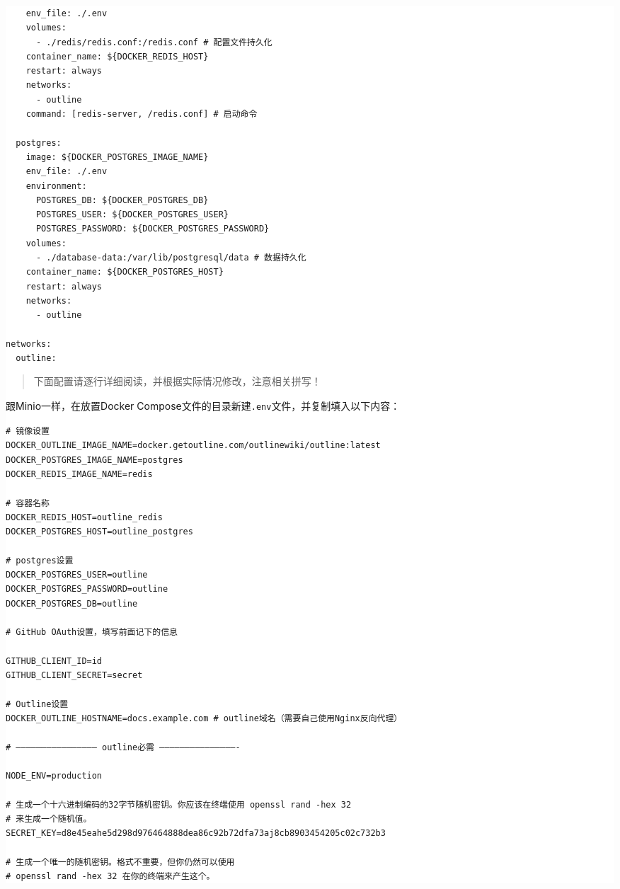 ```
    env_file: ./.env
    volumes:
      - ./redis/redis.conf:/redis.conf # 配置文件持久化
    container_name: ${DOCKER_REDIS_HOST}
    restart: always
    networks:
      - outline
    command: [redis-server, /redis.conf] # 启动命令

  postgres:
    image: ${DOCKER_POSTGRES_IMAGE_NAME}
    env_file: ./.env
    environment:
      POSTGRES_DB: ${DOCKER_POSTGRES_DB}
      POSTGRES_USER: ${DOCKER_POSTGRES_USER}
      POSTGRES_PASSWORD: ${DOCKER_POSTGRES_PASSWORD}
    volumes:
      - ./database-data:/var/lib/postgresql/data # 数据持久化
    container_name: ${DOCKER_POSTGRES_HOST}
    restart: always
    networks:
      - outline

networks:
  outline:
```

> 下面配置请逐行详细阅读，并根据实际情况修改，注意相关拼写！

跟Minio一样，在放置Docker Compose文件的目录新建`.env`文件，并复制填入以下内容：

```
# 镜像设置
DOCKER_OUTLINE_IMAGE_NAME=docker.getoutline.com/outlinewiki/outline:latest
DOCKER_POSTGRES_IMAGE_NAME=postgres
DOCKER_REDIS_IMAGE_NAME=redis

# 容器名称
DOCKER_REDIS_HOST=outline_redis
DOCKER_POSTGRES_HOST=outline_postgres

# postgres设置
DOCKER_POSTGRES_USER=outline
DOCKER_POSTGRES_PASSWORD=outline
DOCKER_POSTGRES_DB=outline

# GitHub OAuth设置，填写前面记下的信息

GITHUB_CLIENT_ID=id
GITHUB_CLIENT_SECRET=secret

# Outline设置
DOCKER_OUTLINE_HOSTNAME=docs.example.com # outline域名（需要自己使用Nginx反向代理）

# –––––––––––––––– outline必需 –––––––––––––––-

NODE_ENV=production

# 生成一个十六进制编码的32字节随机密钥。你应该在终端使用 openssl rand -hex 32
# 来生成一个随机值。
SECRET_KEY=d8e45eahe5d298d976464888dea86c92b72dfa73aj8cb8903454205c02c732b3

# 生成一个唯一的随机密钥。格式不重要，但你仍然可以使用
# openssl rand -hex 32 在你的终端来产生这个。
```
